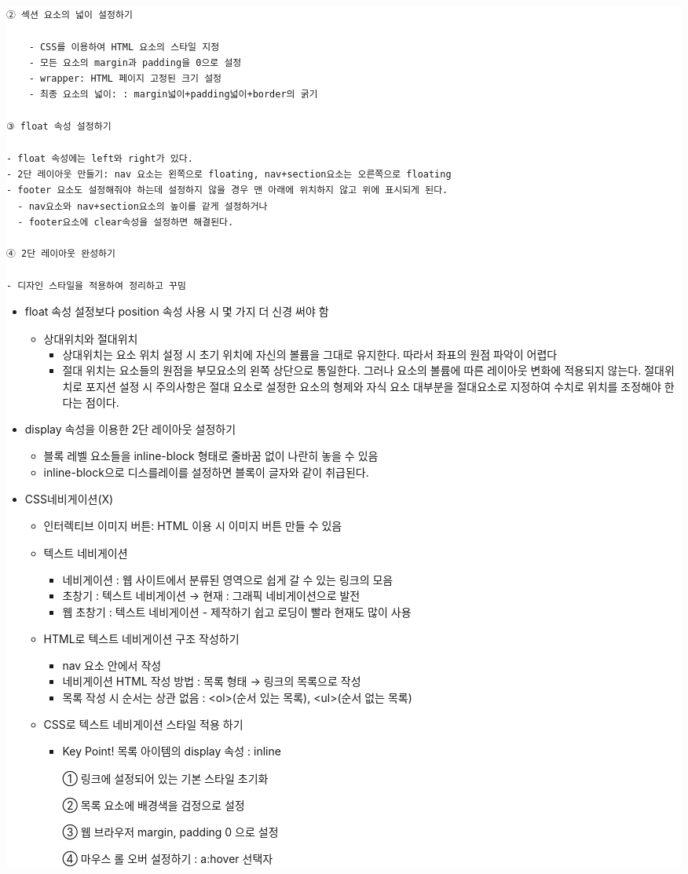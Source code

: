     ② 섹션 요소의 넓이 설정하기 

    	- CSS를 이용하여 HTML 요소의 스타일 지정
    	- 모든 요소의 margin과 padding을 0으로 설정
    	- wrapper: HTML 페이지 고정된 크기 설정
    	- 최종 요소의 넓이: : margin넓이+padding넓이+border의 굵기

    ③ float 속성 설정하기 

    - float 속성에는 left와 right가 있다.
    - 2단 레이아웃 만들기: nav 요소는 왼쪽으로 floating, nav+section요소는 오른쪽으로 floating
    - footer 요소도 설정해줘야 하는데 설정하지 않을 경우 맨 아래에 위치하지 않고 위에 표시되게 된다.
      - nav요소와 nav+section요소의 높이를 같게 설정하거나
      - footer요소에 clear속성을 설정하면 해결된다.

    ④ 2단 레이아웃 완성하기

    - 디자인 스타일을 적용하여 정리하고 꾸밈

  - float 속성 설정보다 position 속성 사용 시 몇 가지 더 신경 써야 함

    - 상대위치와 절대위치
      - 상대위치는 요소 위치 설정 시 초기 위치에 자신의 볼륨을 그대로 유지한다. 따라서 좌표의 원점 파악이 어렵다
      - 절대 위치는 요소들의 원점을 부모요소의 왼쪽 상단으로 통일한다. 그러나 요소의 볼륨에 따른 레이아웃 변화에 적용되지 않는다. 절대위치로 포지션 설정 시 주의사항은 절대 요소로 설정한 요소의 형제와 자식 요소 대부분을 절대요소로 지정하여 수치로 위치를 조정해야 한다는 점이다.

  - display 속성을 이용한 2단 레이아웃 설정하기 

    - 블록 레벨 요소들을 inline-block 형태로 줄바꿈 없이 나란히 놓을 수 있음
    - inline-block으로 디스를레이를 설정하면 블록이 글자와 같이 취급된다.



- CSS네비게이션(X)

  - 인터렉티브 이미지 버튼:  HTML 이용 시 이미지 버튼 만들 수 있음 

  - 텍스트 네비게이션

    - 네비게이션 : 웹 사이트에서 분류된 영역으로 쉽게 갈 수 있는 링크의 모음 
    - 초창기 : 텍스트 네비게이션 → 현재 : 그래픽 네비게이션으로 발전
    - 웹 초창기 : 텍스트 네비게이션 - 제작하기 쉽고 로딩이 빨라 현재도 많이 사용 

  - HTML로 텍스트 네비게이션 구조 작성하기

    - nav 요소 안에서 작성 
    - 네비게이션 HTML 작성 방법 : 목록 형태 → 링크의 목록으로 작성
    - 목록 작성 시 순서는 상관 없음 : \<ol>(순서 있는 목록), \<ul>(순서 없는 목록) 

  - CSS로 텍스트 네비게이션 스타일 적용 하기

    - Key Point! 목록 아이템의 display 속성 : inline 

      ① 링크에 설정되어 있는 기본 스타일 초기화 

      ② 목록 요소에 배경색을 검정으로 설정

      ③ 웹 브라우저 margin, padding 0 으로 설정 

      ④ 마우스 롤 오버 설정하기 : a:hover 선택자

